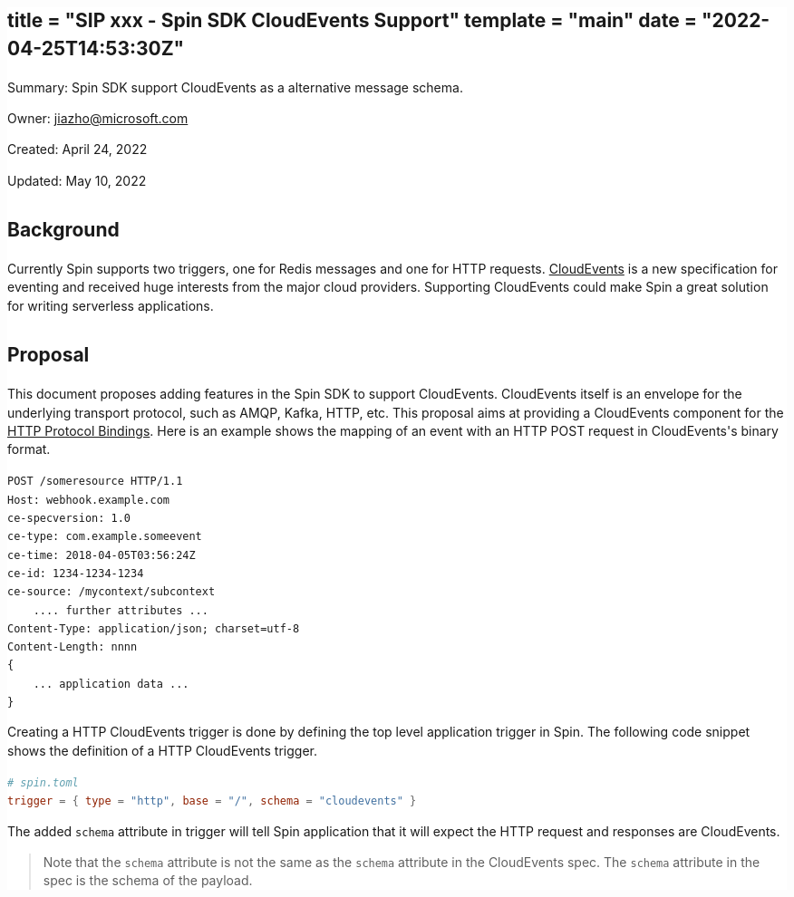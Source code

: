 title = "SIP xxx - Spin SDK CloudEvents Support"
template = "main"
date = "2022-04-25T14:53:30Z"
---

Summary: Spin SDK support CloudEvents as a alternative message schema.

Owner: jiazho@microsoft.com

Created: April 24, 2022

Updated: May 10, 2022

## Background

Currently Spin supports two triggers, one for Redis messages and one for HTTP requests. [CloudEvents](https://cloudevents.io/) is a new specification for eventing and received huge interests from the major cloud providers. Supporting CloudEvents could make Spin a great solution for writing serverless applications. 


## Proposal

This document proposes adding features in the Spin SDK to support CloudEvents. CloudEvents itself is an envelope for the underlying transport protocol, such as AMQP, Kafka, HTTP, etc. This proposal aims at providing a CloudEvents component for the [HTTP Protocol Bindings](https://github.com/cloudevents/spec/blob/main/cloudevents/bindings/http-protocol-binding.md). Here is an example shows the mapping of an event with an HTTP POST request in CloudEvents's binary format.
```
POST /someresource HTTP/1.1
Host: webhook.example.com
ce-specversion: 1.0
ce-type: com.example.someevent
ce-time: 2018-04-05T03:56:24Z
ce-id: 1234-1234-1234
ce-source: /mycontext/subcontext
    .... further attributes ...
Content-Type: application/json; charset=utf-8
Content-Length: nnnn
{
    ... application data ...
}
```

Creating a HTTP CloudEvents trigger is done by defining the top level application trigger in Spin. The following code snippet shows the definition of a HTTP CloudEvents trigger.
```toml
# spin.toml
trigger = { type = "http", base = "/", schema = "cloudevents" }
```

The added `schema` attribute in trigger will tell Spin application that it will expect the HTTP request and responses are CloudEvents.

> Note that the `schema` attribute is not the same as the `schema` attribute in the CloudEvents spec. The `schema` attribute in the spec is the schema of the payload.
